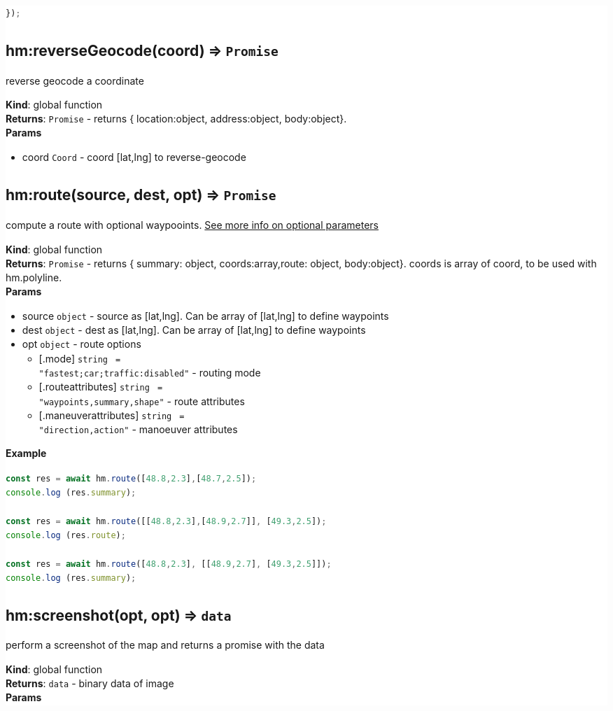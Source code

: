 ```js
});
 ```

<a name="hm_reverseGeocode"></a>

## hm:reverseGeocode(coord) ⇒ <code>Promise</code>
reverse geocode a coordinate

**Kind**: global function  
**Returns**: <code>Promise</code> - returns { location:object, address:object, body:object}.  
**Params**

- coord <code>Coord</code> - coord \[lat,lng\] to reverse-geocode

<a name="hm_route"></a>

## hm:route(source, dest, opt) ⇒ <code>Promise</code>
compute a route with optional waypooints. [See more info on optional parameters](http://documentation.developer.here.com/pdf/routing_hlp/7.2.100/Routing%20API%20v7.2.100%20Developer's%20Guide.pdf)

**Kind**: global function  
**Returns**: <code>Promise</code> - returns { summary: object, coords:array,route: object, body:object}. coords is array of coord, to be used with hm.polyline.  
**Params**

- source <code>object</code> - source as \[lat,lng\]. Can be array of \[lat,lng\] to define waypoints
- dest <code>object</code> - dest as \[lat,lng\]. Can be array of \[lat,lng\] to define waypoints
- opt <code>object</code> - route options
    - [.mode] <code>string</code> <code> = &quot;fastest;car;traffic:disabled&quot;</code> - routing mode
    - [.routeattributes] <code>string</code> <code> = &quot;waypoints,summary,shape&quot;</code> - route attributes
    - [.maneuverattributes] <code>string</code> <code> = &quot;direction,action&quot;</code> - manoeuver attributes

**Example**  
```js
const res = await hm.route([48.8,2.3],[48.7,2.5]);
console.log (res.summary);

const res = await hm.route([[48.8,2.3],[48.9,2.7]], [49.3,2.5]);
console.log (res.route); 

const res = await hm.route([48.8,2.3], [[48.9,2.7], [49.3,2.5]]);
console.log (res.summary); 
```
<a name="hm_screenshot"></a>

## hm:screenshot(opt, opt) ⇒ <code>data</code>
perform a screenshot of the map and returns a promise with the data

**Kind**: global function  
**Returns**: <code>data</code> - binary data of image  
**Params**
